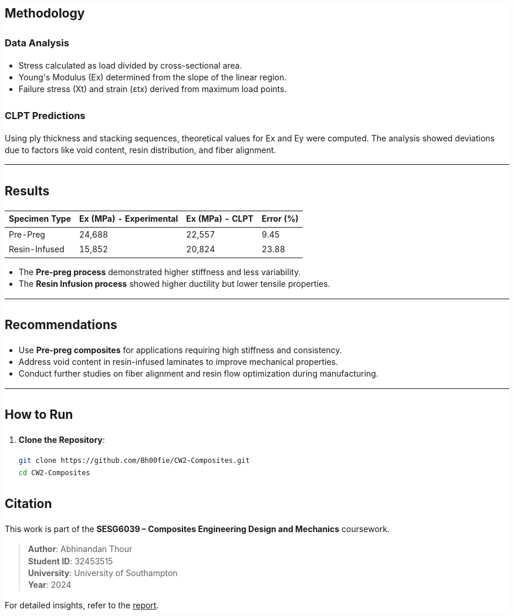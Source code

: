 ## Methodology

### Data Analysis
- Stress calculated as load divided by cross-sectional area.
- Young's Modulus (Ex) determined from the slope of the linear region.
- Failure stress (Xt) and strain (εtx) derived from maximum load points.

### CLPT Predictions
Using ply thickness and stacking sequences, theoretical values for Ex and Ey were computed. The analysis showed deviations due to factors like void content, resin distribution, and fiber alignment.

---

## Results

| Specimen Type | Ex (MPa) - Experimental | Ex (MPa) - CLPT | Error (%) |
|---------------|--------------------------|------------------|-----------|
| Pre-Preg      | 24,688                  | 22,557           | 9.45      |
| Resin-Infused | 15,852                  | 20,824           | 23.88     |

- The **Pre-preg process** demonstrated higher stiffness and less variability.
- The **Resin Infusion process** showed higher ductility but lower tensile properties.

---

## Recommendations

- Use **Pre-preg composites** for applications requiring high stiffness and consistency.
- Address void content in resin-infused laminates to improve mechanical properties.
- Conduct further studies on fiber alignment and resin flow optimization during manufacturing.

---

## How to Run

1. **Clone the Repository**:
   ```bash
   git clone https://github.com/Bh00fie/CW2-Composites.git
   cd CW2-Composites

## Citation

This work is part of the **SESG6039 – Composites Engineering Design and Mechanics** coursework.

> **Author**: Abhinandan Thour  
> **Student ID**: 32453515  
> **University**: University of Southampton  
> **Year**: 2024  

For detailed insights, refer to the [report](SESG6039%20%E2%80%93%20Composites%20CW2%20-%20Abhinandan%20Thour.pdf).

